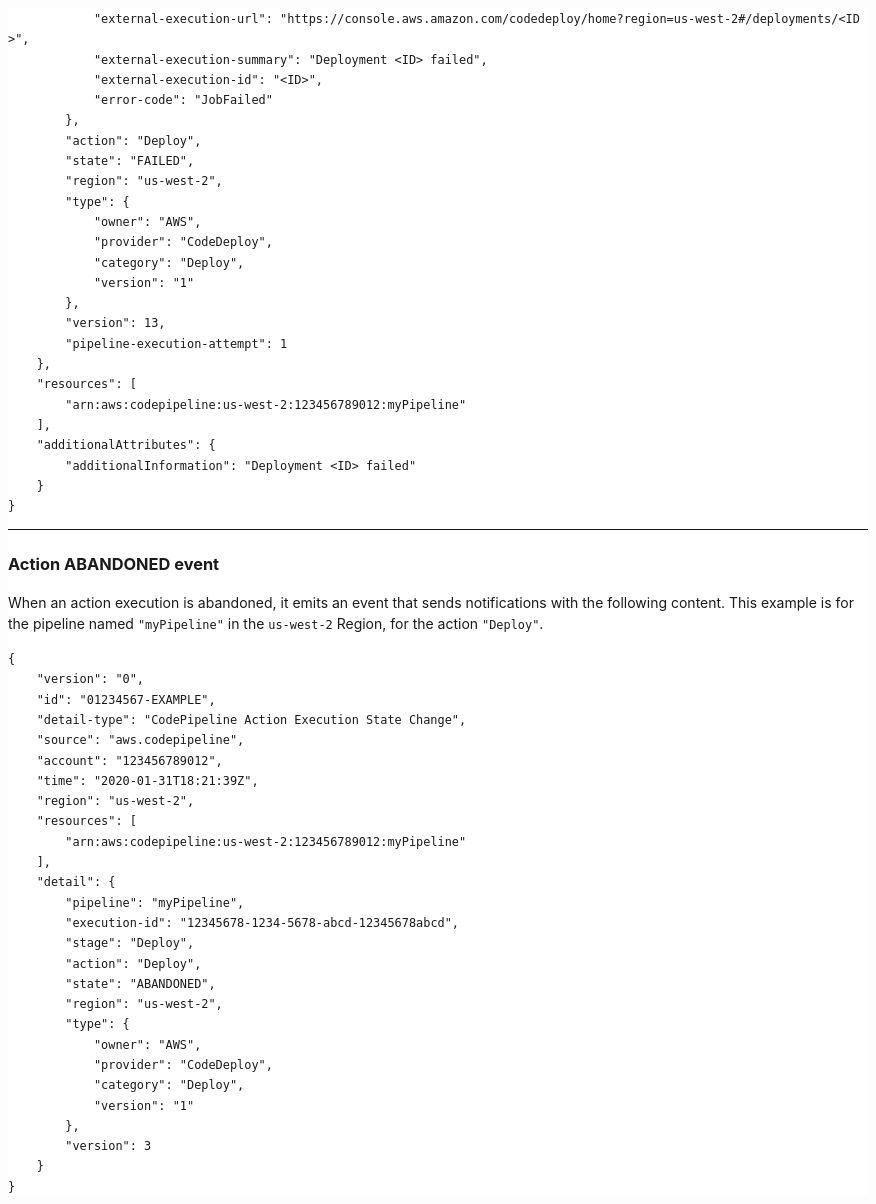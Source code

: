 ```
            "external-execution-url": "https://console.aws.amazon.com/codedeploy/home?region=us-west-2#/deployments/<ID>",
            "external-execution-summary": "Deployment <ID> failed",
            "external-execution-id": "<ID>",
            "error-code": "JobFailed"
        },
        "action": "Deploy",
        "state": "FAILED",
        "region": "us-west-2",
        "type": {
            "owner": "AWS",
            "provider": "CodeDeploy",
            "category": "Deploy",
            "version": "1"
        },
        "version": 13,
        "pipeline-execution-attempt": 1
    },
    "resources": [
        "arn:aws:codepipeline:us-west-2:123456789012:myPipeline"
    ],
    "additionalAttributes": {
        "additionalInformation": "Deployment <ID> failed"
    }
}
```

------

### Action ABANDONED event<a name="detect-state-events-action-abandoned"></a>

When an action execution is abandoned, it emits an event that sends notifications with the following content\. This example is for the pipeline named `"myPipeline"` in the `us-west-2` Region, for the action `"Deploy"`\.

```
{
    "version": "0",
    "id": "01234567-EXAMPLE",
    "detail-type": "CodePipeline Action Execution State Change",
    "source": "aws.codepipeline",
    "account": "123456789012",
    "time": "2020-01-31T18:21:39Z",
    "region": "us-west-2",
    "resources": [
        "arn:aws:codepipeline:us-west-2:123456789012:myPipeline"
    ],
    "detail": {
        "pipeline": "myPipeline",
        "execution-id": "12345678-1234-5678-abcd-12345678abcd",
        "stage": "Deploy",
        "action": "Deploy",
        "state": "ABANDONED",
        "region": "us-west-2",
        "type": {
            "owner": "AWS",
            "provider": "CodeDeploy",
            "category": "Deploy",
            "version": "1"
        },
        "version": 3
    }
}
```